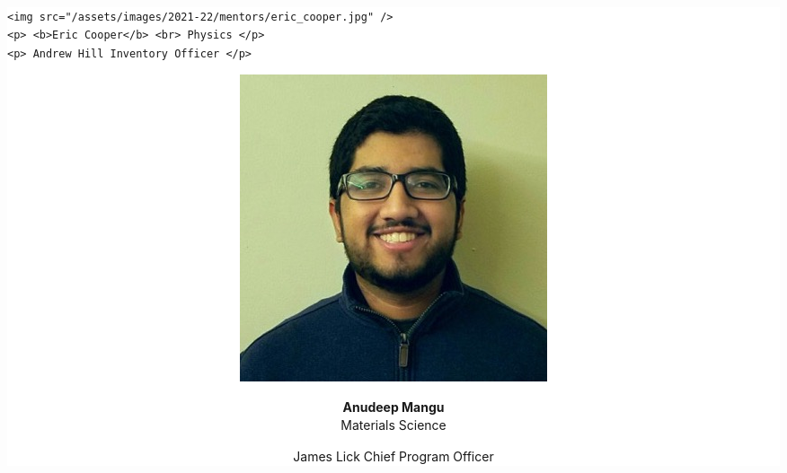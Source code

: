     <img src="/assets/images/2021-22/mentors/eric_cooper.jpg" />
    <p> <b>Eric Cooper</b> <br> Physics </p>
    <p> Andrew Hill Inventory Officer </p>
</div>
<div class="mentor-card" style="text-align: center;">
    <img src="/assets/images/2021-22/mentors/anudeep_mangu.jpg" />
    <p> <b>Anudeep Mangu</b> <br> Materials Science </p>
    <p> James Lick Chief Program Officer </p>
</div>